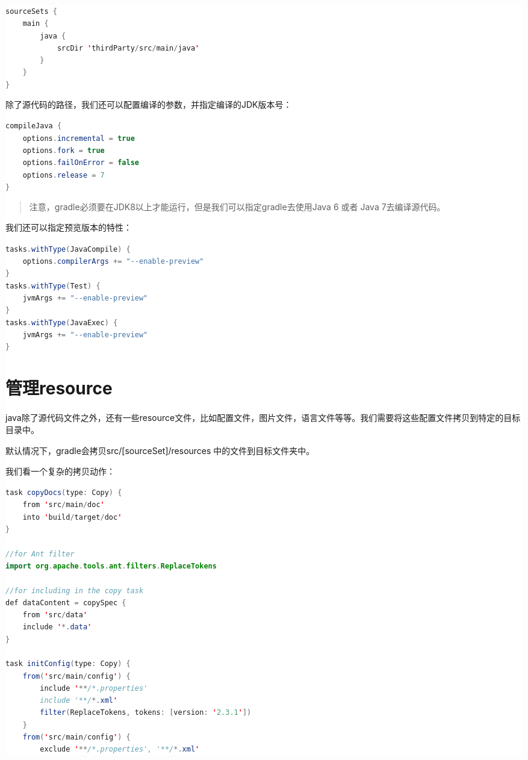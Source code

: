 ~~~java
sourceSets {
    main {
        java {
            srcDir 'thirdParty/src/main/java'
        }
    }
}
~~~

除了源代码的路径，我们还可以配置编译的参数，并指定编译的JDK版本号：

~~~java
compileJava {
    options.incremental = true
    options.fork = true
    options.failOnError = false
    options.release = 7
}
~~~

> 注意，gradle必须要在JDK8以上才能运行，但是我们可以指定gradle去使用Java 6 或者 Java 7去编译源代码。

我们还可以指定预览版本的特性：

~~~java
tasks.withType(JavaCompile) {
    options.compilerArgs += "--enable-preview"
}
tasks.withType(Test) {
    jvmArgs += "--enable-preview"
}
tasks.withType(JavaExec) {
    jvmArgs += "--enable-preview"
}
~~~

# 管理resource

java除了源代码文件之外，还有一些resource文件，比如配置文件，图片文件，语言文件等等。我们需要将这些配置文件拷贝到特定的目标目录中。

默认情况下，gradle会拷贝src/[sourceSet]/resources 中的文件到目标文件夹中。

我们看一个复杂的拷贝动作：

~~~java
task copyDocs(type: Copy) {
    from 'src/main/doc'
    into 'build/target/doc'
}

//for Ant filter
import org.apache.tools.ant.filters.ReplaceTokens

//for including in the copy task
def dataContent = copySpec {
    from 'src/data'
    include '*.data'
}

task initConfig(type: Copy) {
    from('src/main/config') {
        include '**/*.properties'
        include '**/*.xml'
        filter(ReplaceTokens, tokens: [version: '2.3.1'])
    }
    from('src/main/config') {
        exclude '**/*.properties', '**/*.xml'
~~~